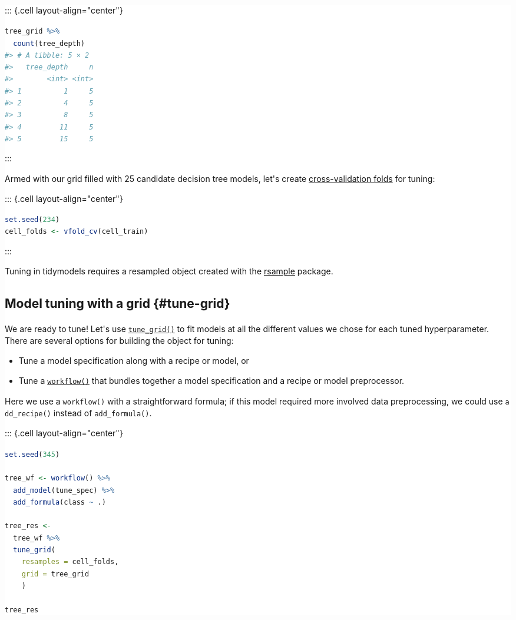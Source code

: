 


::: {.cell layout-align="center"}

```{.r .cell-code}
tree_grid %>% 
  count(tree_depth)
#> # A tibble: 5 × 2
#>   tree_depth     n
#>        <int> <int>
#> 1          1     5
#> 2          4     5
#> 3          8     5
#> 4         11     5
#> 5         15     5
```
:::




Armed with our grid filled with 25 candidate decision tree models, let's create [cross-validation folds](/start/resampling/) for tuning:




::: {.cell layout-align="center"}

```{.r .cell-code}
set.seed(234)
cell_folds <- vfold_cv(cell_train)
```
:::




Tuning in tidymodels requires a resampled object created with the [rsample](https://rsample.tidymodels.org/) package.

## Model tuning with a grid {#tune-grid}

We are ready to tune! Let's use [`tune_grid()`](https://tune.tidymodels.org/reference/tune_grid.html) to fit models at all the different values we chose for each tuned hyperparameter. There are several options for building the object for tuning:

-   Tune a model specification along with a recipe or model, or

-   Tune a [`workflow()`](https://workflows.tidymodels.org/) that bundles together a model specification and a recipe or model preprocessor.

Here we use a `workflow()` with a straightforward formula; if this model required more involved data preprocessing, we could use `add_recipe()` instead of `add_formula()`.




::: {.cell layout-align="center"}

```{.r .cell-code}
set.seed(345)

tree_wf <- workflow() %>%
  add_model(tune_spec) %>%
  add_formula(class ~ .)

tree_res <- 
  tree_wf %>% 
  tune_grid(
    resamples = cell_folds,
    grid = tree_grid
    )

tree_res
```